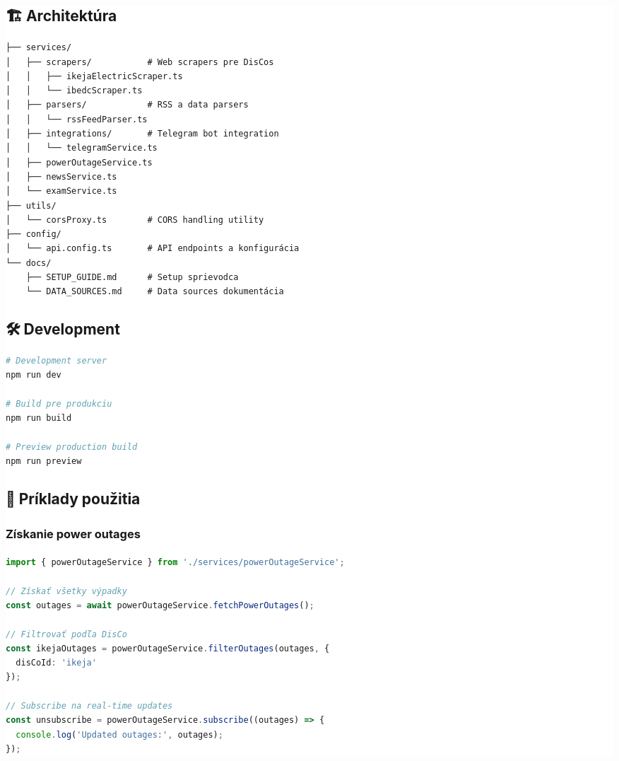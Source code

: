 ## 🏗️ Architektúra

```
├── services/
│   ├── scrapers/           # Web scrapers pre DisCos
│   │   ├── ikejaElectricScraper.ts
│   │   └── ibedcScraper.ts
│   ├── parsers/            # RSS a data parsers
│   │   └── rssFeedParser.ts
│   ├── integrations/       # Telegram bot integration
│   │   └── telegramService.ts
│   ├── powerOutageService.ts
│   ├── newsService.ts
│   └── examService.ts
├── utils/
│   └── corsProxy.ts        # CORS handling utility
├── config/
│   └── api.config.ts       # API endpoints a konfigurácia
└── docs/
    ├── SETUP_GUIDE.md      # Setup sprievodca
    └── DATA_SOURCES.md     # Data sources dokumentácia
```

## 🛠️ Development

```bash
# Development server
npm run dev

# Build pre produkciu
npm run build

# Preview production build
npm run preview
```

## 📝 Príklady použitia

### Získanie power outages

```typescript
import { powerOutageService } from './services/powerOutageService';

// Získať všetky výpadky
const outages = await powerOutageService.fetchPowerOutages();

// Filtrovať podľa DisCo
const ikejaOutages = powerOutageService.filterOutages(outages, {
  disCoId: 'ikeja'
});

// Subscribe na real-time updates
const unsubscribe = powerOutageService.subscribe((outages) => {
  console.log('Updated outages:', outages);
});
```
